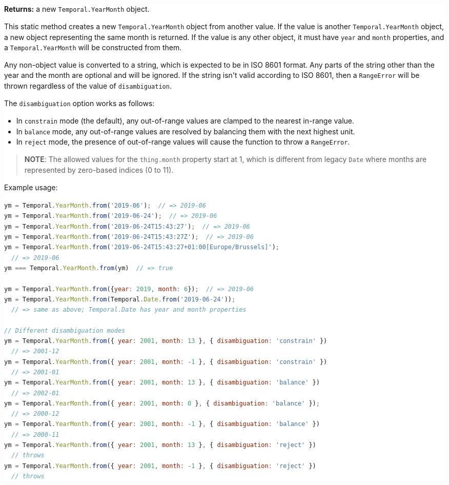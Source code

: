 **Returns:** a new `Temporal.YearMonth` object.

This static method creates a new `Temporal.YearMonth` object from another value.
If the value is another `Temporal.YearMonth` object, a new object representing the same month is returned.
If the value is any other object, it must have `year` and `month` properties, and a `Temporal.YearMonth` will be constructed from them.

Any non-object value is converted to a string, which is expected to be in ISO 8601 format.
Any parts of the string other than the year and the month are optional and will be ignored.
If the string isn't valid according to ISO 8601, then a `RangeError` will be thrown regardless of the value of `disambiguation`.

The `disambiguation` option works as follows:
- In `constrain` mode (the default), any out-of-range values are clamped to the nearest in-range value.
- In `balance` mode, any out-of-range values are resolved by balancing them with the next highest unit.
- In `reject` mode, the presence of out-of-range values will cause the function to throw a `RangeError`.

> **NOTE**: The allowed values for the `thing.month` property start at 1, which is different from legacy `Date` where months are represented by zero-based indices (0 to 11).

Example usage:
```javascript
ym = Temporal.YearMonth.from('2019-06');  // => 2019-06
ym = Temporal.YearMonth.from('2019-06-24');  // => 2019-06
ym = Temporal.YearMonth.from('2019-06-24T15:43:27');  // => 2019-06
ym = Temporal.YearMonth.from('2019-06-24T15:43:27Z');  // => 2019-06
ym = Temporal.YearMonth.from('2019-06-24T15:43:27+01:00[Europe/Brussels]');
  // => 2019-06
ym === Temporal.YearMonth.from(ym)  // => true

ym = Temporal.YearMonth.from({year: 2019, month: 6});  // => 2019-06
ym = Temporal.YearMonth.from(Temporal.Date.from('2019-06-24'));
  // => same as above; Temporal.Date has year and month properties

// Different disambiguation modes
ym = Temporal.YearMonth.from({ year: 2001, month: 13 }, { disambiguation: 'constrain' })
  // => 2001-12
ym = Temporal.YearMonth.from({ year: 2001, month: -1 }, { disambiguation: 'constrain' })
  // => 2001-01
ym = Temporal.YearMonth.from({ year: 2001, month: 13 }, { disambiguation: 'balance' })
  // => 2002-01
ym = Temporal.YearMonth.from({ year: 2001, month: 0 }, { disambiguation: 'balance' });
  // => 2000-12
ym = Temporal.YearMonth.from({ year: 2001, month: -1 }, { disambiguation: 'balance' })
  // => 2000-11
ym = Temporal.YearMonth.from({ year: 2001, month: 13 }, { disambiguation: 'reject' })
  // throws
ym = Temporal.YearMonth.from({ year: 2001, month: -1 }, { disambiguation: 'reject' })
  // throws
```
